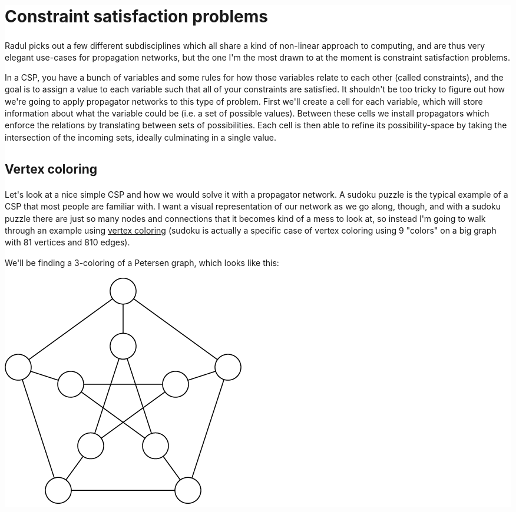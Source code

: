 # Constraint satisfaction problems

Radul picks out a few different subdisciplines which all share a kind of
non-linear approach to computing, and are thus very elegant use-cases for
propagation networks, but the one I'm the most drawn to at the moment is
constraint satisfaction problems.

In a CSP, you have a bunch of variables and some rules for how those variables
relate to each other (called constraints), and the goal is to assign a value to
each variable such that all of your constraints are satisfied. It shouldn't be
too tricky to figure out how we're going to apply propagator networks to this
type of problem. First we'll create a cell for each variable, which will store
information about what the variable could be (i.e. a set of possible values).
Between these cells we install propagators which enforce the relations by
translating between sets of possibilities.  Each cell is then able to refine
its possibility-space by taking the intersection of the incoming sets, ideally
culminating in a single value.

## Vertex coloring

Let's look at a nice simple CSP and how we would solve it with a propagator
network. A sudoku puzzle is the typical example of a CSP that most people are
familiar with. I want a visual representation of our network as we go along,
though, and with a sudoku puzzle there are just so many nodes and connections
that it becomes kind of a mess to look at, so instead I'm going to walk through
an example using [vertex
coloring](https://en.wikipedia.org/wiki/Graph_coloring) (sudoku is actually a
specific case of vertex coloring using 9 "colors" on a big graph with 81
vertices and 810 edges).

We'll be finding a 3-coloring of a Petersen graph, which looks like this:

![](res/vertcolor-00.png)
